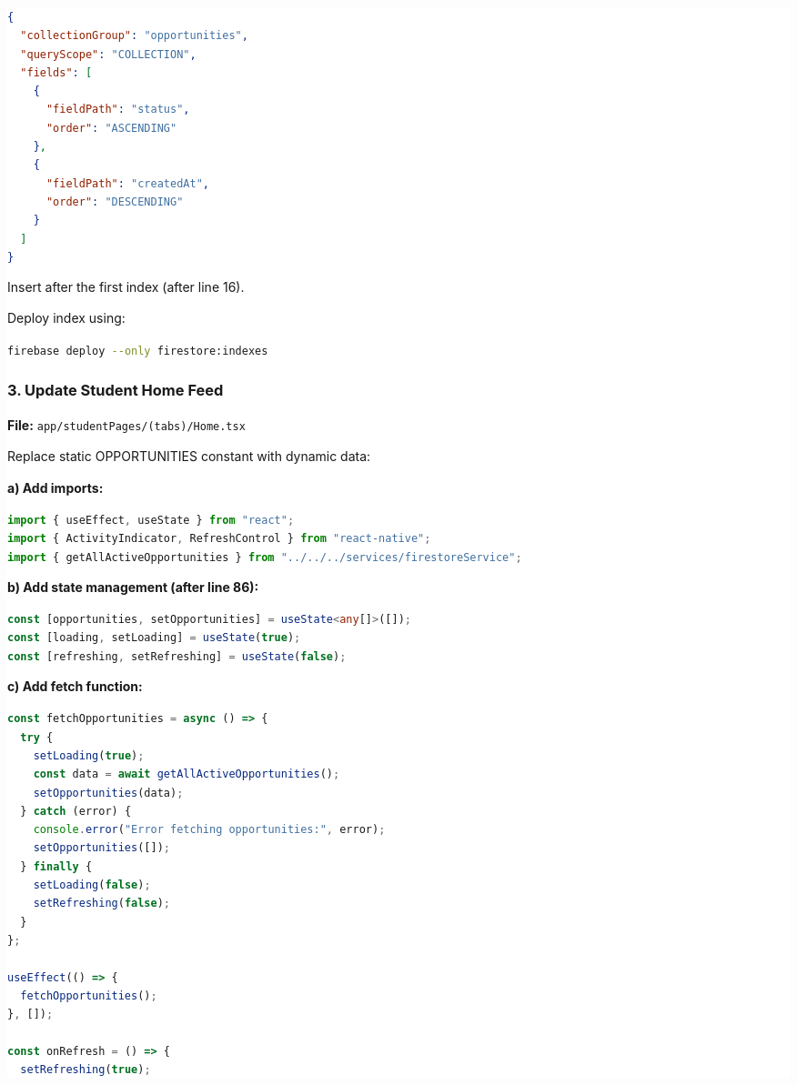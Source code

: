 ```json
{
  "collectionGroup": "opportunities",
  "queryScope": "COLLECTION",
  "fields": [
    {
      "fieldPath": "status",
      "order": "ASCENDING"
    },
    {
      "fieldPath": "createdAt",
      "order": "DESCENDING"
    }
  ]
}
```

Insert after the first index (after line 16).

Deploy index using:

```bash
firebase deploy --only firestore:indexes
```

### 3. Update Student Home Feed

**File:** `app/studentPages/(tabs)/Home.tsx`

Replace static OPPORTUNITIES constant with dynamic data:

**a) Add imports:**

```typescript
import { useEffect, useState } from "react";
import { ActivityIndicator, RefreshControl } from "react-native";
import { getAllActiveOpportunities } from "../../../services/firestoreService";
```

**b) Add state management (after line 86):**

```typescript
const [opportunities, setOpportunities] = useState<any[]>([]);
const [loading, setLoading] = useState(true);
const [refreshing, setRefreshing] = useState(false);
```

**c) Add fetch function:**

```typescript
const fetchOpportunities = async () => {
  try {
    setLoading(true);
    const data = await getAllActiveOpportunities();
    setOpportunities(data);
  } catch (error) {
    console.error("Error fetching opportunities:", error);
    setOpportunities([]);
  } finally {
    setLoading(false);
    setRefreshing(false);
  }
};

useEffect(() => {
  fetchOpportunities();
}, []);

const onRefresh = () => {
  setRefreshing(true);
```